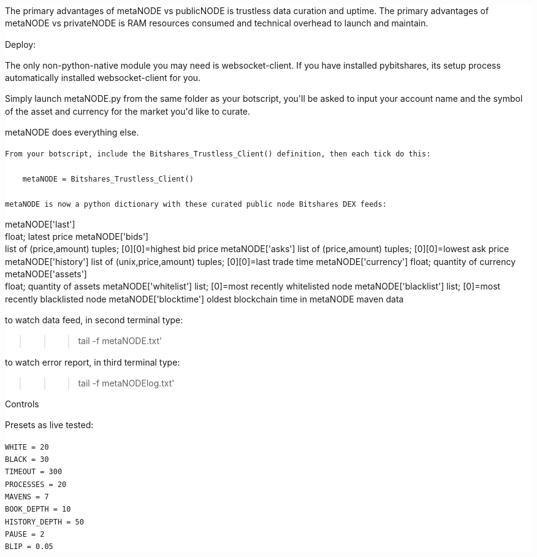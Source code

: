 The primary advantages of metaNODE vs publicNODE is trustless data curation and uptime.  The primary advantages of metaNODE vs privateNODE is RAM resources consumed and technical overhead to launch and maintain.  


Deploy:

The only non-python-native module you may need is websocket-client.  If you have installed pybitshares, its setup process automatically installed websocket-client for you. 

Simply launch metaNODE.py from the same folder as your botscript, you'll be asked to input your account name and the symbol of the asset and currency for the market you'd like to curate.

metaNODE does everything else.

    From your botscript, include the Bitshares_Trustless_Client() definition, then each tick do this:

        metaNODE = Bitshares_Trustless_Client()

    metaNODE is now a python dictionary with these curated public node Bitshares DEX feeds:

metaNODE['last']   
          float; latest price
metaNODE['bids']  
          list of (price,amount) tuples; [0][0]=highest bid price
metaNODE['asks'] 
          list of (price,amount) tuples; [0][0]=lowest ask price
metaNODE['history']
          list of (unix,price,amount) tuples; [0][0]=last trade time
metaNODE['currency']
          float; quantity of currency
metaNODE['assets']  
          float; quantity of assets
metaNODE['whitelist']
          list; [0]=most recently whitelisted node
metaNODE['blacklist'] 
          list; [0]=most recently blacklisted node
metaNODE['blocktime'] 
          oldest blockchain time in metaNODE maven data


to watch data feed, in second terminal type:

>>> tail -f metaNODE.txt'

to watch error report, in third terminal type:

>>> tail -f metaNODElog.txt'

Controls


Presets as live tested:

    WHITE = 20
    BLACK = 30
    TIMEOUT = 300
    PROCESSES = 20
    MAVENS = 7
    BOOK_DEPTH = 10
    HISTORY_DEPTH = 50
    PAUSE = 2
    BLIP = 0.05
